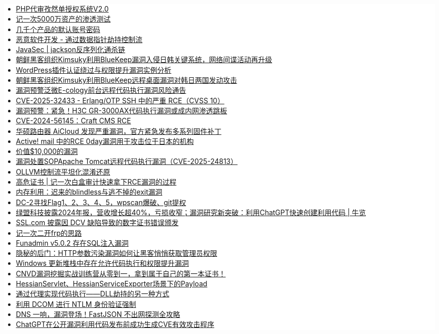 * [PHP代审孜然单授权系统V2.0](https://mp.weixin.qq.com/s?__biz=Mzg4MzkwNzI1OQ==&mid=2247486262&idx=1&sn=14eed6cbacefeb90c83b833882e78f9c)
* [记一次5000万资产的渗透测试](https://mp.weixin.qq.com/s?__biz=MzkxNzY5MTg1Ng==&mid=2247486662&idx=1&sn=02b69d6c33fa76af23199775cce2f827)
* [几千个产品的默认账号密码](https://mp.weixin.qq.com/s?__biz=MzkxNzY5MTg1Ng==&mid=2247486662&idx=2&sn=173230f4bcce6dfc72c23e30d7f2d2e9)
* [恶意软件开发 - 通过数据指针劫持控制流](https://mp.weixin.qq.com/s?__biz=MzAxODM5ODQzNQ==&mid=2247488110&idx=1&sn=16fca54d267ac6824c2f6a7e076e570b)
* [JavaSec | jackson反序列化通杀链](https://mp.weixin.qq.com/s?__biz=MzUyODkwNDIyMg==&mid=2247549368&idx=1&sn=e29073f89d2afb035aba439022d831f4)
* [朝鲜黑客组织Kimsuky利用BlueKeep漏洞入侵日韩关键系统，网络间谍活动再升级](https://mp.weixin.qq.com/s?__biz=Mzg4NTg5MDQ0OA==&mid=2247487750&idx=1&sn=a66836ce9156b8dc5829b66bfe129ef7)
* [WordPress插件认证绕过与权限提升漏洞实例分析](https://mp.weixin.qq.com/s?__biz=Mzk0OTU2ODQ4Mw==&mid=2247487147&idx=1&sn=1724d79131dcf952c79473f31143bbbb)
* [朝鲜黑客组织Kimsuky利用BlueKeep远程桌面漏洞对韩日两国发动攻击](https://mp.weixin.qq.com/s?__biz=Mzg3OTc0NDcyNQ==&mid=2247493645&idx=3&sn=0a5867f5db7be577766c582626b5155a)
* [漏洞预警泛微E-cology前台远程代码执行漏洞风险通告](https://mp.weixin.qq.com/s?__biz=Mzg3NjU0OTQyMg==&mid=2247484419&idx=1&sn=82f9fac62edfafaeb2ce2c61ab7a7794)
* [CVE-2025-32433 - Erlang/OTP SSH 中的严重 RCE（CVSS 10）](https://mp.weixin.qq.com/s?__biz=MzAwMjQ2NTQ4Mg==&mid=2247498846&idx=1&sn=a7f9302b4fd8fe61a5d53c14216c2a36)
* [漏洞预警：紧急！H3C GR-3000AX代码执行漏洞或成内网渗透跳板](https://mp.weixin.qq.com/s?__biz=MzkyNDcwMTAwNw==&mid=2247534862&idx=1&sn=ef1658a7f7aa92d25ca76cb76826007d)
* [CVE-2024-56145：Craft CMS RCE](https://mp.weixin.qq.com/s?__biz=Mzg2NTk4MTE1MQ==&mid=2247487264&idx=1&sn=fe956bcda547e80ae6db3e1e0b4f89cd)
* [华硕路由器 AiCloud 发现严重漏洞，官方紧急发布多系列固件补丁](https://mp.weixin.qq.com/s?__biz=MzI0MDY1MDU4MQ==&mid=2247582095&idx=2&sn=4fda6a44b68c7b6d9de0aa5841ad3a86)
* [Active! mail 中的RCE 0day漏洞用于攻击位于日本的机构](https://mp.weixin.qq.com/s?__biz=MzI2NTg4OTc5Nw==&mid=2247522834&idx=1&sn=0a385b06e817fa2780f705f50351603e)
* [价值$10,000的漏洞](https://mp.weixin.qq.com/s?__biz=MzIzMTIzNTM0MA==&mid=2247497479&idx=1&sn=563bdc63916a36d8a14b7e3836cb555e)
* [漏洞处置SOPApache Tomcat远程代码执行漏洞（CVE-2025-24813）](https://mp.weixin.qq.com/s?__biz=Mzk0OTQzMDI4Mg==&mid=2247484793&idx=2&sn=12a0be10af54c10992c1b3db8b51a4f8)
* [OLLVM控制流平坦化混淆还原](https://mp.weixin.qq.com/s?__biz=MjM5NTc2MDYxMw==&mid=2458592907&idx=1&sn=2805080d4f29005fc15c402b8066e702)
* [高危证书 | 记一次白盒审计快速拿下RCE漏洞的过程](https://mp.weixin.qq.com/s?__biz=MzkyMjM5NDM3NQ==&mid=2247486379&idx=1&sn=4e49b9db2247a94600a98e3900c27fe7)
* [内存利用：迟来的blindless与逃不掉的exit漏洞](https://mp.weixin.qq.com/s?__biz=MzkxNTIwNTkyNg==&mid=2247554590&idx=1&sn=714c46d7c252a19494e5e55f843efe4c)
* [DC-2寻找Flag1、2、3、4、5，wpscan爆破、git提权](https://mp.weixin.qq.com/s?__biz=Mzk3NTIyOTA0OQ==&mid=2247484889&idx=1&sn=d5e7ba9b5775ba506bc82abcd058513c)
* [绿盟科技披露2024年报，营收增长超40%，亏损收窄；漏洞研究新突破：利用ChatGPT快速创建利用代码 | 牛览](https://mp.weixin.qq.com/s?__biz=MjM5Njc3NjM4MA==&mid=2651136360&idx=2&sn=23e0c9d218254d5ca3376887416cd450)
* [SSL.com 披露因 DCV 缺陷导致的数字证书错误颁发](https://mp.weixin.qq.com/s?__biz=MzU5MjgwMDg1Mg==&mid=2247485239&idx=1&sn=0f83929a8752661c25402a3660ab3a43)
* [记一次二开frp的思路](https://mp.weixin.qq.com/s?__biz=Mzk0ODc1MjYyNA==&mid=2247483881&idx=1&sn=2b35ab46327cf9ce9ad75934743cfe15)
* [Funadmin v5.0.2 存在SQL注入漏洞](https://mp.weixin.qq.com/s?__biz=Mzg4MTkwMTI5Mw==&mid=2247489608&idx=1&sn=fcf93096d383ba9b5c4d047a10dbc126)
* [隐秘的后门：HTTP参数污染漏洞如何让黑客悄悄获取管理员权限](https://mp.weixin.qq.com/s?__biz=MzI5MjY4MTMyMQ==&mid=2247491314&idx=1&sn=72d1a4da89c99b27249f0955592bf4ad)
* [Windows 更新堆栈中存在允许代码执行和权限提升漏洞](https://mp.weixin.qq.com/s?__biz=MzI0NzE4ODk1Mw==&mid=2652096173&idx=1&sn=f9ddb9b1c4f93375312a1b9853f079dd)
* [CNVD漏洞挖掘实战训练营从零到一，拿到属于自己的第一本证书！](https://mp.weixin.qq.com/s?__biz=MzIzNDU5Mzk2OQ==&mid=2247486715&idx=1&sn=6f073f8db82d0012b8dae93f8c0edfff)
* [HessianServlet、HessianServiceExporter场景下的Payload](https://mp.weixin.qq.com/s?__biz=Mzk0NjQyMzI4Mg==&mid=2247483926&idx=1&sn=e04a689483b4646e7447a28f24ea51b4)
* [通过代理实现代码执行——DLL劫持的另一种方式](https://mp.weixin.qq.com/s?__biz=MzAxMjYyMzkwOA==&mid=2247529289&idx=1&sn=2e92df89416952c0384fcff23c506a2a)
* [利用 DCOM 进行 NTLM 身份验证强制](https://mp.weixin.qq.com/s?__biz=MzAxMjYyMzkwOA==&mid=2247529289&idx=2&sn=166b79aeadf4137d222b37132279c223)
* [DNS 一响，漏洞登场！FastJSON 不出网探测全攻略](https://mp.weixin.qq.com/s?__biz=MzkxNjY5MDc4Ng==&mid=2247484869&idx=1&sn=88c819aa551068b45e14ae20ae239e21)
* [ChatGPT在公开漏洞利用代码发布前成功生成CVE有效攻击程序](https://mp.weixin.qq.com/s?__biz=MjM5NjA0NjgyMA==&mid=2651319257&idx=1&sn=a603c646a53e3a242a2e79faf4f06239)